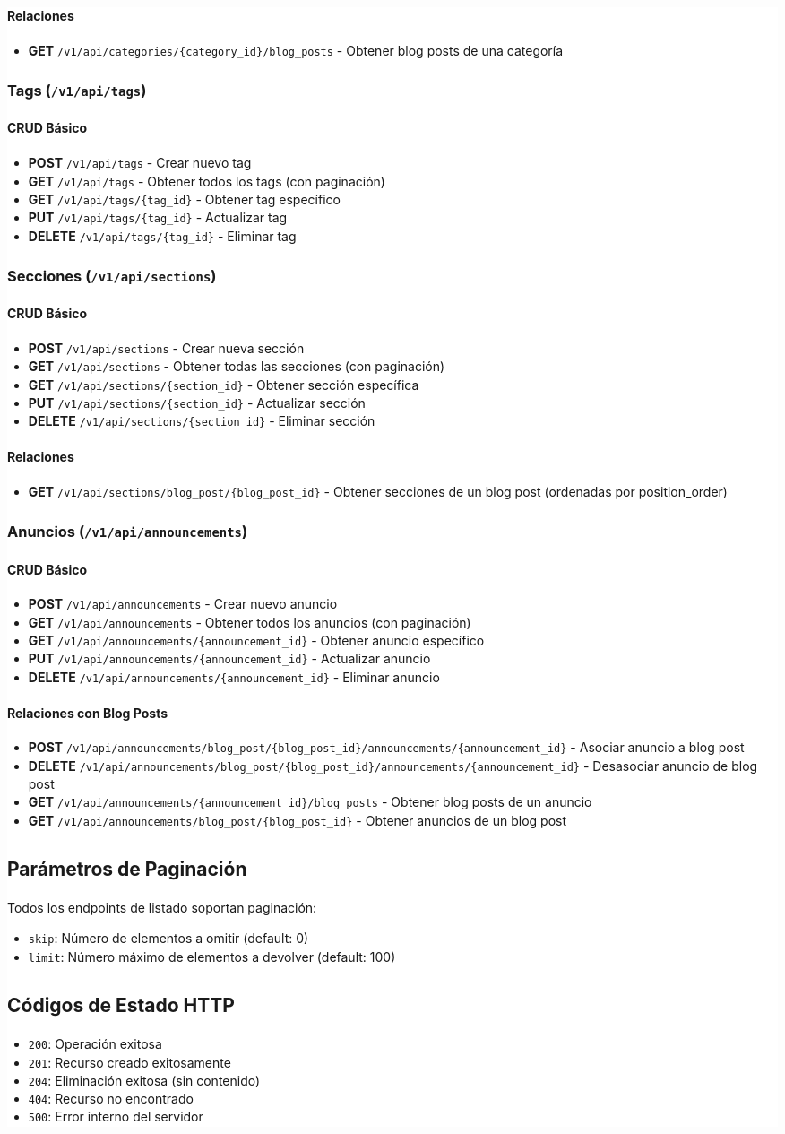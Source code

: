 #### Relaciones
- **GET** `/v1/api/categories/{category_id}/blog_posts` - Obtener blog posts de una categoría

### Tags (`/v1/api/tags`)

#### CRUD Básico
- **POST** `/v1/api/tags` - Crear nuevo tag
- **GET** `/v1/api/tags` - Obtener todos los tags (con paginación)
- **GET** `/v1/api/tags/{tag_id}` - Obtener tag específico
- **PUT** `/v1/api/tags/{tag_id}` - Actualizar tag
- **DELETE** `/v1/api/tags/{tag_id}` - Eliminar tag

### Secciones (`/v1/api/sections`)

#### CRUD Básico
- **POST** `/v1/api/sections` - Crear nueva sección
- **GET** `/v1/api/sections` - Obtener todas las secciones (con paginación)
- **GET** `/v1/api/sections/{section_id}` - Obtener sección específica
- **PUT** `/v1/api/sections/{section_id}` - Actualizar sección
- **DELETE** `/v1/api/sections/{section_id}` - Eliminar sección

#### Relaciones
- **GET** `/v1/api/sections/blog_post/{blog_post_id}` - Obtener secciones de un blog post (ordenadas por position_order)

### Anuncios (`/v1/api/announcements`)

#### CRUD Básico
- **POST** `/v1/api/announcements` - Crear nuevo anuncio
- **GET** `/v1/api/announcements` - Obtener todos los anuncios (con paginación)
- **GET** `/v1/api/announcements/{announcement_id}` - Obtener anuncio específico
- **PUT** `/v1/api/announcements/{announcement_id}` - Actualizar anuncio
- **DELETE** `/v1/api/announcements/{announcement_id}` - Eliminar anuncio

#### Relaciones con Blog Posts
- **POST** `/v1/api/announcements/blog_post/{blog_post_id}/announcements/{announcement_id}` - Asociar anuncio a blog post
- **DELETE** `/v1/api/announcements/blog_post/{blog_post_id}/announcements/{announcement_id}` - Desasociar anuncio de blog post
- **GET** `/v1/api/announcements/{announcement_id}/blog_posts` - Obtener blog posts de un anuncio
- **GET** `/v1/api/announcements/blog_post/{blog_post_id}` - Obtener anuncios de un blog post

## Parámetros de Paginación
Todos los endpoints de listado soportan paginación:
- `skip`: Número de elementos a omitir (default: 0)
- `limit`: Número máximo de elementos a devolver (default: 100)

## Códigos de Estado HTTP
- `200`: Operación exitosa
- `201`: Recurso creado exitosamente
- `204`: Eliminación exitosa (sin contenido)
- `404`: Recurso no encontrado
- `500`: Error interno del servidor
